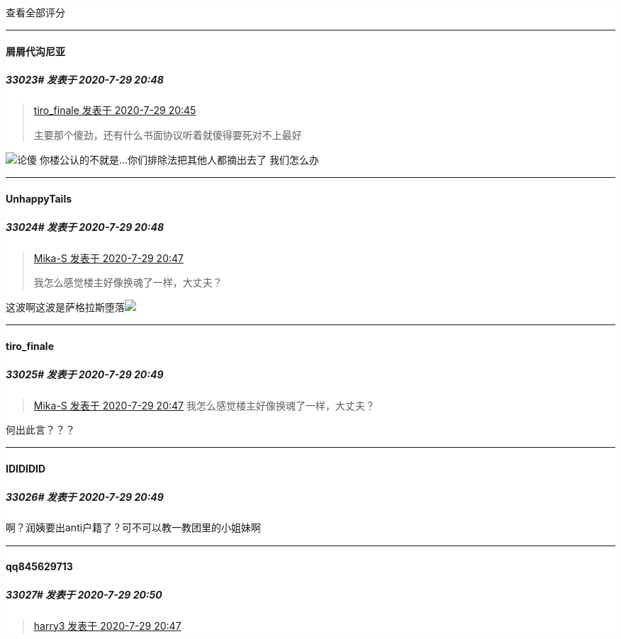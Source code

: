 
查看全部评分


*****

####  屑屑代沟尼亚  
##### 33023#       发表于 2020-7-29 20:48


<blockquote><a href="httphttps://bbs.saraba1st.com/2b/forum.php?mod=redirect&amp;goto=findpost&amp;pid=48253238&amp;ptid=1941579" target="_blank">tiro_finale 发表于 2020-7-29 20:45</a>

主要那个傻劲，还有什么书面协议听着就傻得要死对不上最好</blockquote>
<img src="https://static.saraba1st.com/image/smiley/face2017/139.png" referrerpolicy="no-referrer">论傻 你楼公认的不就是...你们排除法把其他人都摘出去了 我们怎么办


*****

####  UnhappyTails  
##### 33024#       发表于 2020-7-29 20:48


<blockquote><a href="httphttps://bbs.saraba1st.com/2b/forum.php?mod=redirect&amp;goto=findpost&amp;pid=48253254&amp;ptid=1941579" target="_blank">Mika-S 发表于 2020-7-29 20:47</a>

我怎么感觉楼主好像换魂了一样，大丈夫？</blockquote>
这波啊这波是萨格拉斯堕落<img src="https://static.saraba1st.com/image/smiley/face2017/162.png" referrerpolicy="no-referrer">


*****

####  tiro_finale  
##### 33025#       发表于 2020-7-29 20:49


<blockquote><a href="httphttps://bbs.saraba1st.com/2b/forum.php?mod=redirect&amp;goto=findpost&amp;pid=48253254&amp;ptid=1941579" target="_blank">Mika-S 发表于 2020-7-29 20:47</a>
我怎么感觉楼主好像换魂了一样，大丈夫？</blockquote>
何出此言？？？


*****

####  IDIDIDID  
##### 33026#       发表于 2020-7-29 20:49


啊？润姨要出anti户籍了？可不可以教一教团里的小姐妹啊


*****

####  qq845629713  
##### 33027#       发表于 2020-7-29 20:50


<blockquote><a href="httphttps://bbs.saraba1st.com/2b/forum.php?mod=redirect&amp;goto=findpost&amp;pid=48253263&amp;ptid=1941579" target="_blank">harry3 发表于 2020-7-29 20:47</a>
